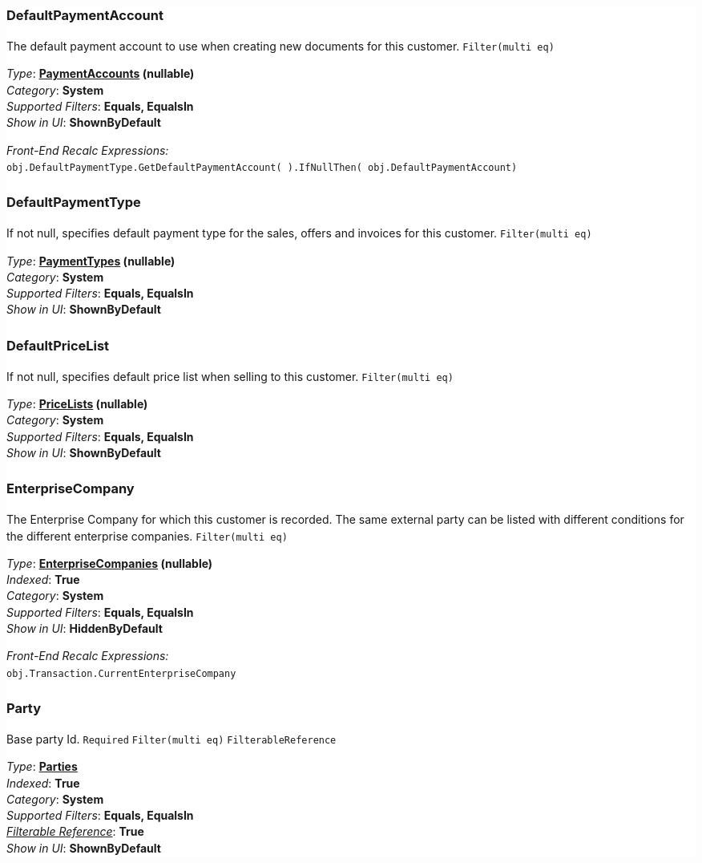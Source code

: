 ### DefaultPaymentAccount

The default payment account to use when creating new documents for this customer. `Filter(multi eq)`

_Type_: **[PaymentAccounts](Finance.Payments.PaymentAccounts.md) (nullable)**  
_Category_: **System**  
_Supported Filters_: **Equals, EqualsIn**  
_Show in UI_: **ShownByDefault**  

_Front-End Recalc Expressions:_  
`obj.DefaultPaymentType.GetDefaultPaymentAccount( ).IfNullThen( obj.DefaultPaymentAccount)`
### DefaultPaymentType

If not null, specifies default payment type for the sales, offers and invoices for this customer. `Filter(multi eq)`

_Type_: **[PaymentTypes](Finance.Payments.PaymentTypes.md) (nullable)**  
_Category_: **System**  
_Supported Filters_: **Equals, EqualsIn**  
_Show in UI_: **ShownByDefault**  

### DefaultPriceList

If not null, specifies default price list when selling to this customer. `Filter(multi eq)`

_Type_: **[PriceLists](Crm.Pricing.PriceLists.md) (nullable)**  
_Category_: **System**  
_Supported Filters_: **Equals, EqualsIn**  
_Show in UI_: **ShownByDefault**  

### EnterpriseCompany

The Enterprise Company for which this customer is recorded. The same external party can be listed with different conditions for the different enterprise companies. `Filter(multi eq)`

_Type_: **[EnterpriseCompanies](General.EnterpriseCompanies.md) (nullable)**  
_Indexed_: **True**  
_Category_: **System**  
_Supported Filters_: **Equals, EqualsIn**  
_Show in UI_: **HiddenByDefault**  

_Front-End Recalc Expressions:_  
`obj.Transaction.CurrentEnterpriseCompany`
### Party

Base party Id. `Required` `Filter(multi eq)` `FilterableReference`

_Type_: **[Parties](General.Contacts.Parties.md)**  
_Indexed_: **True**  
_Category_: **System**  
_Supported Filters_: **Equals, EqualsIn**  
_[Filterable Reference](https://docs.erp.net/dev/domain-api/filterable-references.html)_: **True**  
_Show in UI_: **ShownByDefault**  

